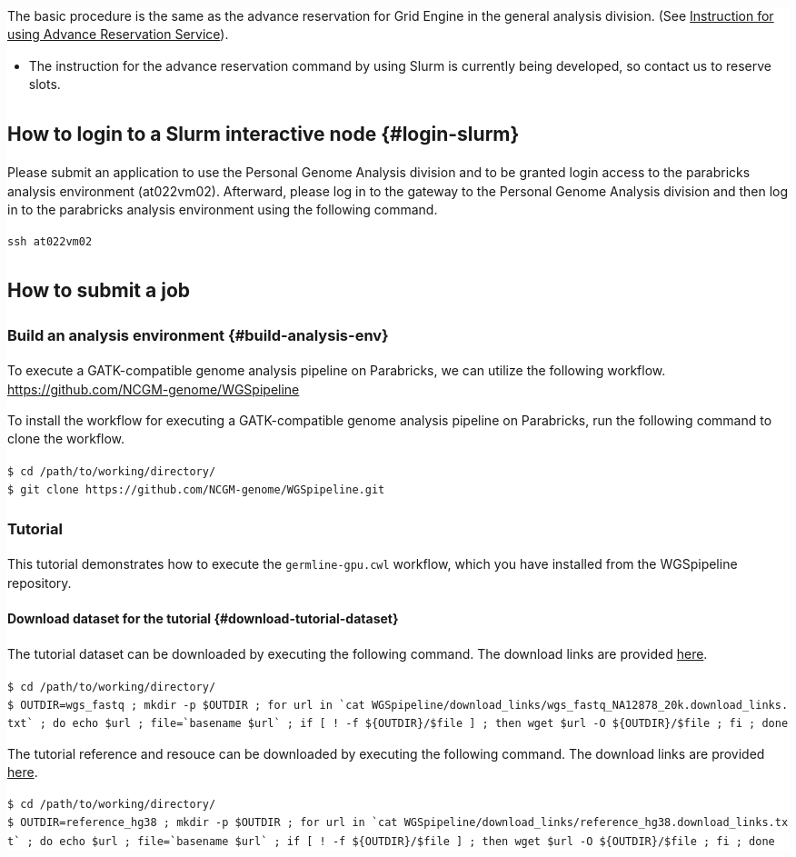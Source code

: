 The basic procedure is the same as the advance reservation for Grid Engine in the general analysis division. (See [Instruction for using Advance Reservation Service](/guides/using_general_analysis_division/ga_advance_reservation/#instruction-for-using-advance-reservation-service)).

- The instruction for the advance reservation command by using Slurm is currently being developed, so contact us to reserve slots.


## How to login to a Slurm interactive node {#login-slurm}

Please submit an application to use the Personal Genome Analysis division and to be granted login access to the parabricks analysis environment (at022vm02).
Afterward, please log in to the gateway to the Personal Genome Analysis division and then log in to the parabricks analysis environment using the following command.
```
ssh at022vm02 
```

## How to submit a job

### Build an analysis environment {#build-analysis-env}

To execute a GATK-compatible genome analysis pipeline on Parabricks, we can utilize the following workflow.
https://github.com/NCGM-genome/WGSpipeline

To install the workflow for executing a GATK-compatible genome analysis pipeline on Parabricks, run the following command to clone the workflow.

```
$ cd /path/to/working/directory/
$ git clone https://github.com/NCGM-genome/WGSpipeline.git
```

### Tutorial

This tutorial demonstrates how to execute the `germline-gpu.cwl` workflow, which you have installed from the WGSpipeline repository.

#### Download dataset for the tutorial {#download-tutorial-dataset}

The tutorial dataset can be downloaded by executing the following command. The download links are provided [here](https://github.com/NCGM-genome/WGSpipeline/blob/main/download_links/wgs_fastq_NA12878_20k.download_links.txt).
```
$ cd /path/to/working/directory/
$ OUTDIR=wgs_fastq ; mkdir -p $OUTDIR ; for url in `cat WGSpipeline/download_links/wgs_fastq_NA12878_20k.download_links.txt` ; do echo $url ; file=`basename $url` ; if [ ! -f ${OUTDIR}/$file ] ; then wget $url -O ${OUTDIR}/$file ; fi ; done
```

The tutorial reference and resouce can be downloaded by executing the following command. The download links are provided [here](https://github.com/NCGM-genome/WGSpipeline/blob/main/download_links/reference_hg38.download_links.txt).
```
$ cd /path/to/working/directory/
$ OUTDIR=reference_hg38 ; mkdir -p $OUTDIR ; for url in `cat WGSpipeline/download_links/reference_hg38.download_links.txt` ; do echo $url ; file=`basename $url` ; if [ ! -f ${OUTDIR}/$file ] ; then wget $url -O ${OUTDIR}/$file ; fi ; done
```
